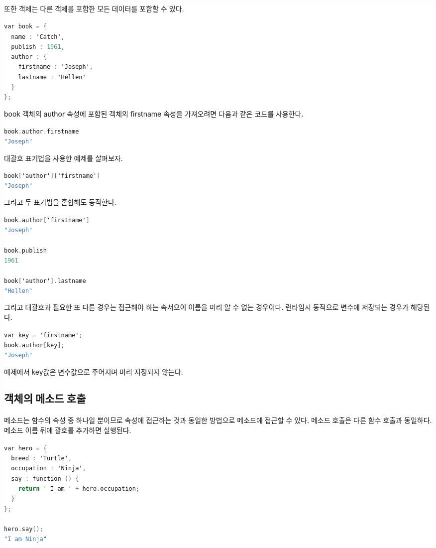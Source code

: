 또한 객체는 다른 객체를 포함한 모든 데이터를 포함할 수 있다.

```mm
var book = {
  name : 'Catch',
  publish : 1961,
  author : {
    firstname : 'Joseph',
    lastname : 'Hellen'
  }
};
```

book 객체의 author 속성에 포함된 객체의 firstname 속성을 가져오려면 다음과 같은 코드를 사용한다.

```mm
book.author.firstname
"Joseph"
```

대괄호 표기법을 사용한 예제를 살펴보자.

```mm
book['author']['firstname']
"Joseph"
```

그리고 두 표기법을 혼합해도 동작한다.

```mm
book.author['firstname']
"Joseph"

book.publish
1961

book['author'].lastname
"Hellen"
```

그리고 대괄호과 필요한 또 다른 경우는 접근해야 하는 속서으이 이름을 미리 알 수 없는 경우이다.
런타임시 동적으로 변수에 저장되는 경우가 해당된다.

```mm
var key = 'firstname';
book.author[key];
"Joseph"
```

예제에서 key값은 변수값으로 주어지며 미리 지정되지 않는다.

## 객체의 메소드 호출

메소드는 함수의 속성 중 하나일 뿐이므로 속성에 접근하는 것과 동일한 방법으로 메소드에 접근할 수 있다. 메소드 호출은 다른 함수 호출과 동일하다. 메소드 이름 뒤에 괄호를 추가하면 실행된다.

```mm
var hero = {
  breed : 'Turtle',
  occupation : 'Ninja',
  say : function () {
    return ' I am ' + hero.occupation;
  }
};

hero.say();
"I am Ninja"
```
